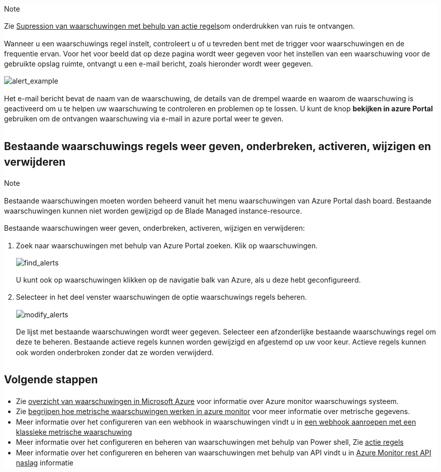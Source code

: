 > [!NOTE]
> Zie [Supression van waarschuwingen met behulp van actie regels](../../azure-monitor/alerts/alerts-action-rules.md#suppression-of-alerts)om onderdrukken van ruis te ontvangen.

Wanneer u een waarschuwings regel instelt, controleert u of u tevreden bent met de trigger voor waarschuwingen en de frequentie ervan. Voor het voor beeld dat op deze pagina wordt weer gegeven voor het instellen van een waarschuwing voor de gebruikte opslag ruimte, ontvangt u een e-mail bericht, zoals hieronder wordt weer gegeven.

   ![alert_example](./media/alerts-create/mi-email-alert-example-smaller-annotated.png)

Het e-mail bericht bevat de naam van de waarschuwing, de details van de drempel waarde en waarom de waarschuwing is geactiveerd om u te helpen uw waarschuwing te controleren en problemen op te lossen. U kunt de knop **bekijken in azure Portal** gebruiken om de ontvangen waarschuwing via e-mail in azure portal weer te geven. 

## <a name="view-suspend-activate-modify-and-delete-existing-alert-rules"></a>Bestaande waarschuwings regels weer geven, onderbreken, activeren, wijzigen en verwijderen

> [!NOTE]
> Bestaande waarschuwingen moeten worden beheerd vanuit het menu waarschuwingen van Azure Portal dash board. Bestaande waarschuwingen kunnen niet worden gewijzigd op de Blade Managed instance-resource.

Bestaande waarschuwingen weer geven, onderbreken, activeren, wijzigen en verwijderen:

1. Zoek naar waarschuwingen met behulp van Azure Portal zoeken. Klik op waarschuwingen.

   ![find_alerts](./media/alerts-create/mi-manage-alerts-browse-smaller-annotated.png)

   U kunt ook op waarschuwingen klikken op de navigatie balk van Azure, als u deze hebt geconfigureerd.

2. Selecteer in het deel venster waarschuwingen de optie waarschuwings regels beheren.

   ![modify_alerts](./media/alerts-create/mi-manage-alert-rules-smaller-annotated.png)

   De lijst met bestaande waarschuwingen wordt weer gegeven. Selecteer een afzonderlijke bestaande waarschuwings regel om deze te beheren. Bestaande actieve regels kunnen worden gewijzigd en afgestemd op uw voor keur. Actieve regels kunnen ook worden onderbroken zonder dat ze worden verwijderd. 

## <a name="next-steps"></a>Volgende stappen

* Zie [overzicht van waarschuwingen in Microsoft Azure](../../azure-monitor/alerts/alerts-overview.md) voor informatie over Azure monitor waarschuwings systeem.
* Zie [begrijpen hoe metrische waarschuwingen werken in azure monitor](../../azure-monitor/alerts/alerts-metric-overview.md) voor meer informatie over metrische gegevens.
* Meer informatie over het configureren van een webhook in waarschuwingen vindt u in [een webhook aanroepen met een klassieke metrische waarschuwing](../../azure-monitor/alerts/alerts-webhooks.md)
* Meer informatie over het configureren en beheren van waarschuwingen met behulp van Power shell, Zie [actie regels](/powershell/module/az.monitor/add-azmetricalertrulev2)
* Meer informatie over het configureren en beheren van waarschuwingen met behulp van API vindt u in [Azure Monitor rest API naslag](/rest/api/monitor/) informatie